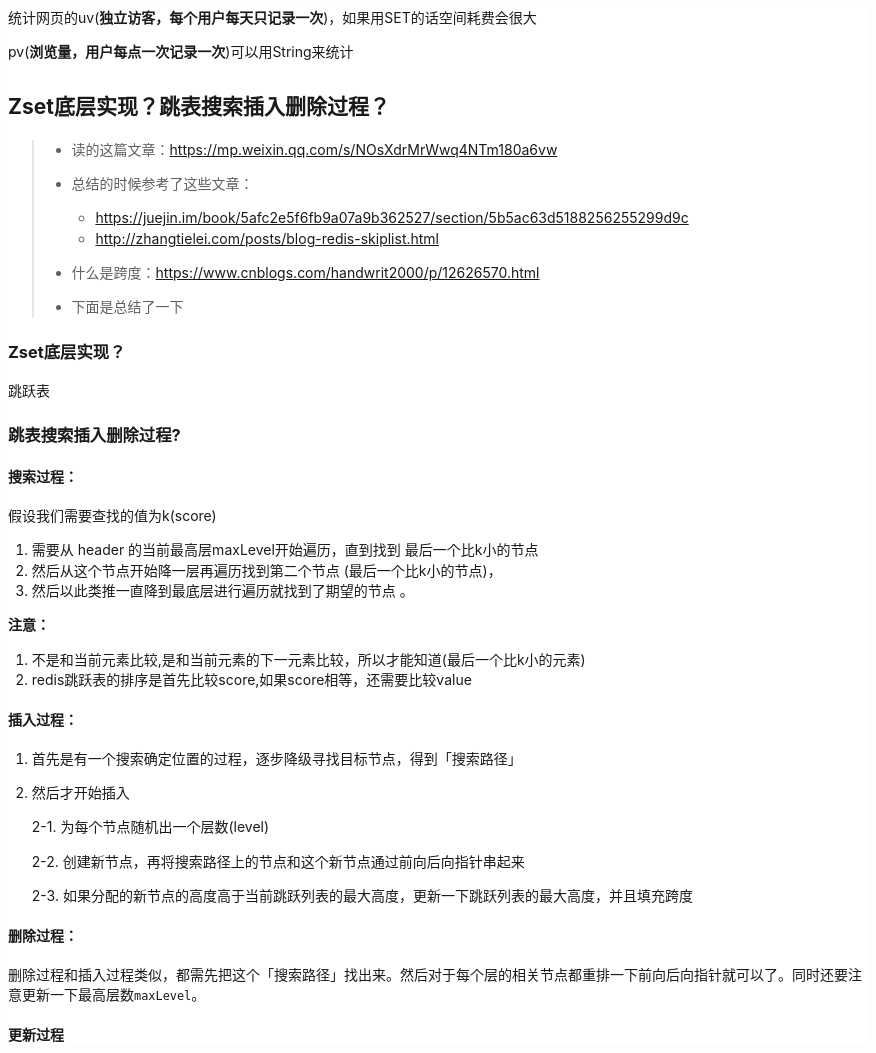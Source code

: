 统计网页的uv(**独立访客，每个用户每天只记录一次**)，如果用SET的话空间耗费会很大

pv(**浏览量，用户每点一次记录一次**)可以用String来统计

## Zset底层实现？跳表搜索插入删除过程？  

> - 读的这篇文章：https://mp.weixin.qq.com/s/NOsXdrMrWwq4NTm180a6vw
>
> - 总结的时候参考了这些文章：
>
>   - https://juejin.im/book/5afc2e5f6fb9a07a9b362527/section/5b5ac63d5188256255299d9c
>   - http://zhangtielei.com/posts/blog-redis-skiplist.html
>
> - 什么是跨度：https://www.cnblogs.com/handwrit2000/p/12626570.html
>
> - 下面是总结了一下

### Zset底层实现？

跳跃表

### 跳表搜索插入删除过程?

#### 搜索过程：

   假设我们需要查找的值为k(score)

1. 需要从 header 的当前最高层maxLevel开始遍历，直到找到 最后一个比k小的节点
2. 然后从这个节点开始降一层再遍历找到第二个节点 (最后一个比k小的节点)，
3. 然后以此类推一直降到最底层进行遍历就找到了期望的节点 。

**注意：**

1. 不是和当前元素比较,是和当前元素的下一元素比较，所以才能知道(最后一个比k小的元素)
2. redis跳跃表的排序是首先比较score,如果score相等，还需要比较value

#### 插入过程：

1. 首先是有一个搜索确定位置的过程，逐步降级寻找目标节点，得到「搜索路径」

2. 然后才开始插入

   2-1. 为每个节点随机出一个层数(level)

   2-2. 创建新节点，再将搜索路径上的节点和这个新节点通过前向后向指针串起来

   2-3. 如果分配的新节点的高度高于当前跳跃列表的最大高度，更新一下跳跃列表的最大高度，并且填充跨度

   

#### 删除过程：

删除过程和插入过程类似，都需先把这个「搜索路径」找出来。然后对于每个层的相关节点都重排一下前向后向指针就可以了。同时还要注意更新一下最高层数`maxLevel`。



#### 更新过程

